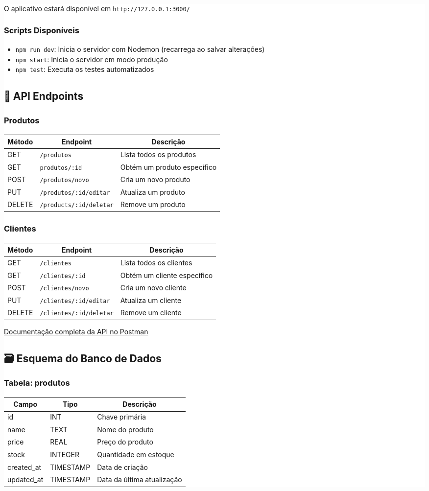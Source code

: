 O aplicativo estará disponível em `http://127.0.0.1:3000/`

### Scripts Disponíveis

- `npm run dev`: Inicia o servidor com Nodemon (recarrega ao salvar alterações)
- `npm start`: Inicia o servidor em modo produção
- `npm test`: Executa os testes automatizados

## 📡 API Endpoints

### Produtos

| Método | Endpoint | Descrição |
|--------|----------|-----------|
| GET | `/produtos` | Lista todos os produtos |
| GET | `produtos/:id` | Obtém um produto específico |
| POST | `/produtos/novo` | Cria um novo produto |
| PUT | `/produtos/:id/editar` | Atualiza um produto |
| DELETE | `/products/:id/deletar` | Remove um produto |

### Clientes

| Método | Endpoint | Descrição |
|--------|----------|-----------|
| GET | `/clientes` | Lista todos os clientes |
| GET | `/clientes/:id` | Obtém um cliente específico |
| POST | `/clientes/novo` | Cria um novo cliente |
| PUT | `/clientes/:id/editar` | Atualiza um cliente |
| DELETE | `/clientes/:id/deletar` | Remove um cliente |

[Documentação completa da API no Postman](https://documenter.getpostman.com/view/43581186/2sB2cSgiMe)

## 🗃️ Esquema do Banco de Dados

### Tabela: produtos

| Campo | Tipo | Descrição |
|-------|------|-----------|
| id | INT | Chave primária |
| name | TEXT | Nome do produto |
| price | REAL | Preço do produto |
| stock | INTEGER | Quantidade em estoque |
| created_at | TIMESTAMP | Data de criação |
| updated_at | TIMESTAMP | Data da última atualização |
